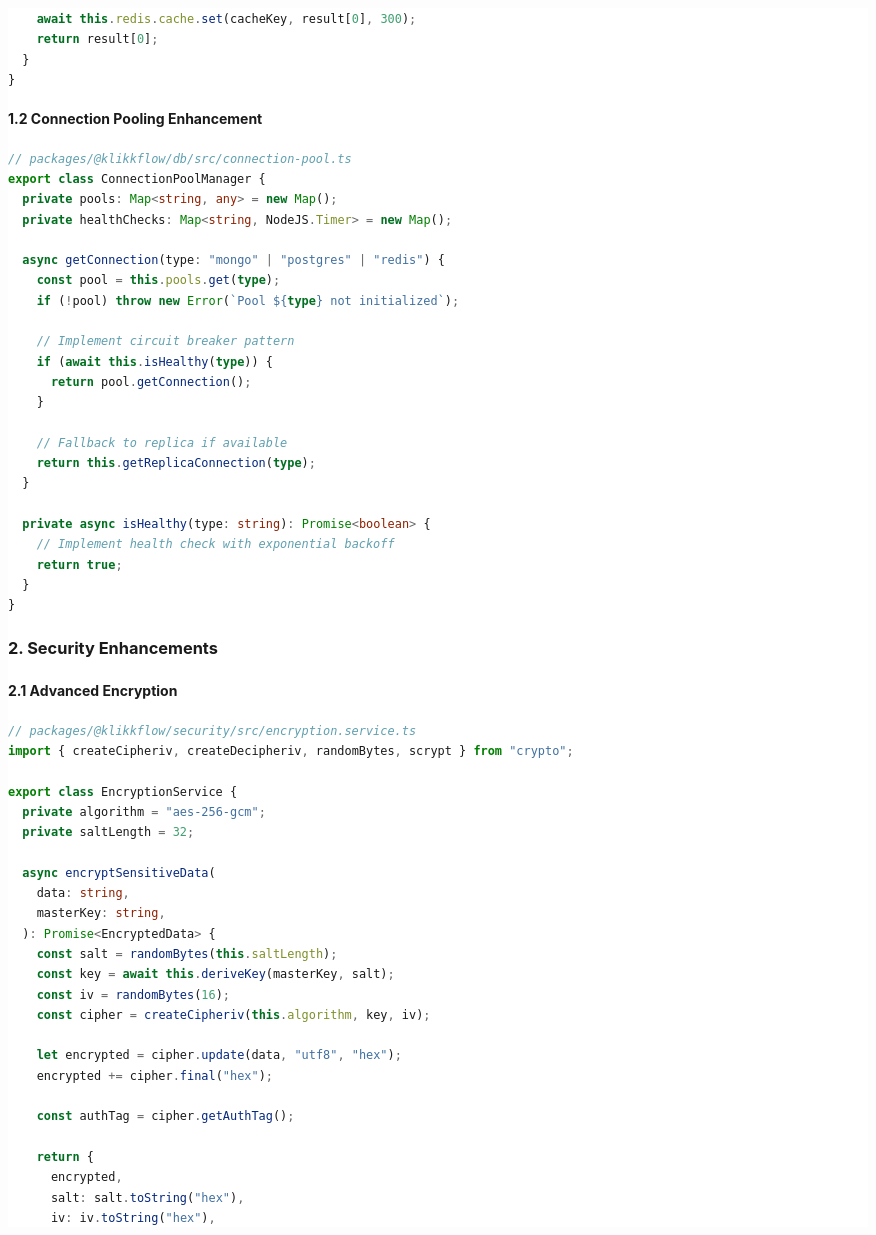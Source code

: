 ```typescript
    await this.redis.cache.set(cacheKey, result[0], 300);
    return result[0];
  }
}
```

#### 1.2 Connection Pooling Enhancement

```typescript
// packages/@klikkflow/db/src/connection-pool.ts
export class ConnectionPoolManager {
  private pools: Map<string, any> = new Map();
  private healthChecks: Map<string, NodeJS.Timer> = new Map();

  async getConnection(type: "mongo" | "postgres" | "redis") {
    const pool = this.pools.get(type);
    if (!pool) throw new Error(`Pool ${type} not initialized`);

    // Implement circuit breaker pattern
    if (await this.isHealthy(type)) {
      return pool.getConnection();
    }

    // Fallback to replica if available
    return this.getReplicaConnection(type);
  }

  private async isHealthy(type: string): Promise<boolean> {
    // Implement health check with exponential backoff
    return true;
  }
}
```

### 2. Security Enhancements

#### 2.1 Advanced Encryption

```typescript
// packages/@klikkflow/security/src/encryption.service.ts
import { createCipheriv, createDecipheriv, randomBytes, scrypt } from "crypto";

export class EncryptionService {
  private algorithm = "aes-256-gcm";
  private saltLength = 32;

  async encryptSensitiveData(
    data: string,
    masterKey: string,
  ): Promise<EncryptedData> {
    const salt = randomBytes(this.saltLength);
    const key = await this.deriveKey(masterKey, salt);
    const iv = randomBytes(16);
    const cipher = createCipheriv(this.algorithm, key, iv);

    let encrypted = cipher.update(data, "utf8", "hex");
    encrypted += cipher.final("hex");

    const authTag = cipher.getAuthTag();

    return {
      encrypted,
      salt: salt.toString("hex"),
      iv: iv.toString("hex"),
```